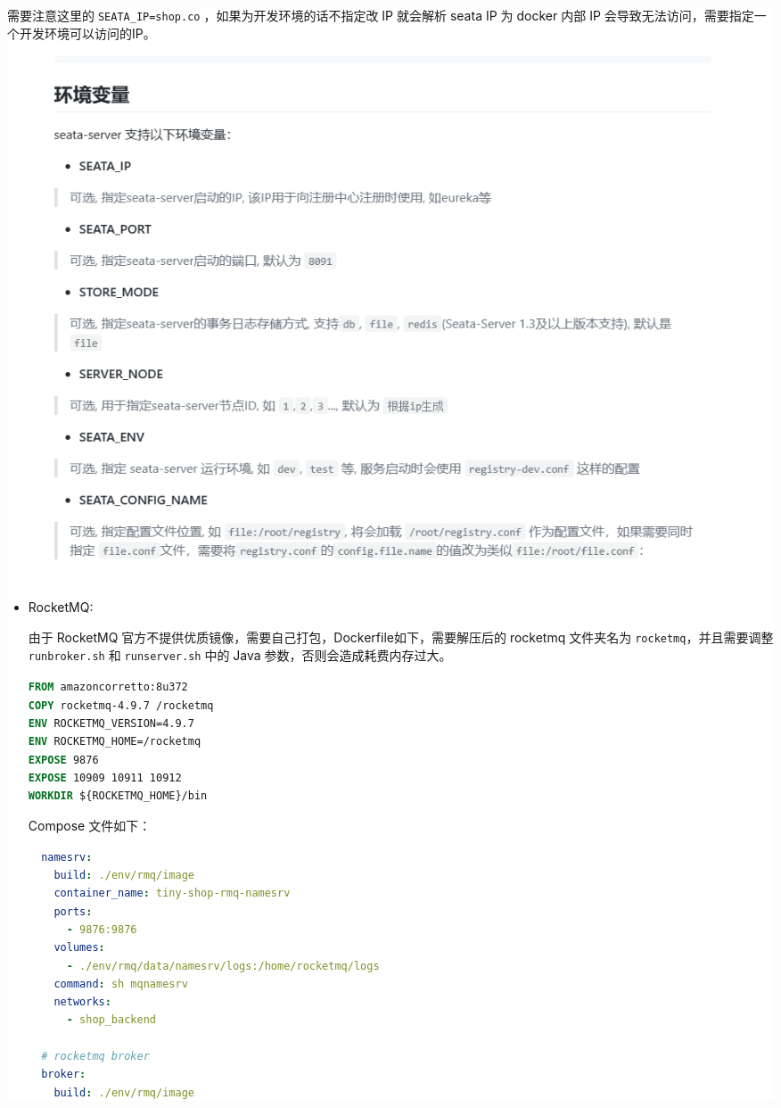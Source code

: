  需要注意这里的 `SEATA_IP=shop.co` ，如果为开发环境的话不指定改 IP 就会解析 seata IP 为 docker 内部 IP 会导致无法访问，需要指定一个开发环境可以访问的IP。

  ![image-20230627225403689](Java实战.assets/image-20230627225403689.png)

* RocketMQ:

  由于 RocketMQ 官方不提供优质镜像，需要自己打包，Dockerfile如下，需要解压后的 rocketmq 文件夹名为 `rocketmq`，并且需要调整 `runbroker.sh` 和 `runserver.sh` 中的 Java 参数，否则会造成耗费内存过大。

  ```dockerfile
  FROM amazoncorretto:8u372
  COPY rocketmq-4.9.7 /rocketmq
  ENV ROCKETMQ_VERSION=4.9.7
  ENV ROCKETMQ_HOME=/rocketmq
  EXPOSE 9876
  EXPOSE 10909 10911 10912
  WORKDIR ${ROCKETMQ_HOME}/bin
  ```

  Compose 文件如下：

  ```yml
    namesrv:
      build: ./env/rmq/image
      container_name: tiny-shop-rmq-namesrv
      ports:
        - 9876:9876
      volumes:
        - ./env/rmq/data/namesrv/logs:/home/rocketmq/logs
      command: sh mqnamesrv
      networks:
        - shop_backend
  
    # rocketmq broker
    broker:
      build: ./env/rmq/image
  ```